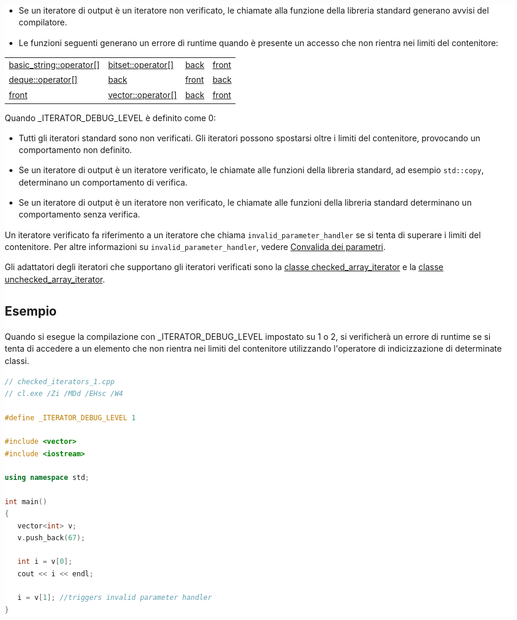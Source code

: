 - Se un iteratore di output è un iteratore non verificato, le chiamate alla funzione della libreria standard generano avvisi del compilatore.

- Le funzioni seguenti generano un errore di runtime quando è presente un accesso che non rientra nei limiti del contenitore:

|||||
|-|-|-|-|
|[basic_string::operator\[\]](../standard-library/basic-string-class.md#op_at)|[bitset::operator\[\]](../standard-library/bitset-class.md#op_at)|[back](../standard-library/deque-class.md#back)|[front](../standard-library/deque-class.md#front)|
|[deque::operator\[\]](../standard-library/deque-class.md#op_at)|[back](../standard-library/list-class.md#back)|[front](../standard-library/list-class.md#front)|[back](../standard-library/queue-class.md#back)|
|[front](../standard-library/queue-class.md#front)|[vector::operator\[\]](../standard-library/vector-class.md#op_at)|[back](../standard-library/vector-class.md#back)|[front](../standard-library/vector-class.md#front)|

Quando _ITERATOR_DEBUG_LEVEL è definito come 0:

- Tutti gli iteratori standard sono non verificati. Gli iteratori possono spostarsi oltre i limiti del contenitore, provocando un comportamento non definito.

- Se un iteratore di output è un iteratore verificato, le chiamate alle funzioni della libreria standard, ad esempio `std::copy`, determinano un comportamento di verifica.

- Se un iteratore di output è un iteratore non verificato, le chiamate alle funzioni della libreria standard determinano un comportamento senza verifica.

Un iteratore verificato fa riferimento a un iteratore che chiama `invalid_parameter_handler` se si tenta di superare i limiti del contenitore. Per altre informazioni su `invalid_parameter_handler`, vedere [Convalida dei parametri](../c-runtime-library/parameter-validation.md).

Gli adattatori degli iteratori che supportano gli iteratori verificati sono la [classe checked_array_iterator](../standard-library/checked-array-iterator-class.md) e la [classe unchecked_array_iterator](../standard-library/unchecked-array-iterator-class.md).

## <a name="example"></a>Esempio

Quando si esegue la compilazione con _ITERATOR_DEBUG_LEVEL impostato su 1 o 2, si verificherà un errore di runtime se si tenta di accedere a un elemento che non rientra nei limiti del contenitore utilizzando l'operatore di indicizzazione di determinate classi.

```cpp
// checked_iterators_1.cpp
// cl.exe /Zi /MDd /EHsc /W4

#define _ITERATOR_DEBUG_LEVEL 1

#include <vector>
#include <iostream>

using namespace std;

int main()
{
   vector<int> v;
   v.push_back(67);

   int i = v[0];
   cout << i << endl;

   i = v[1]; //triggers invalid parameter handler
}
```
